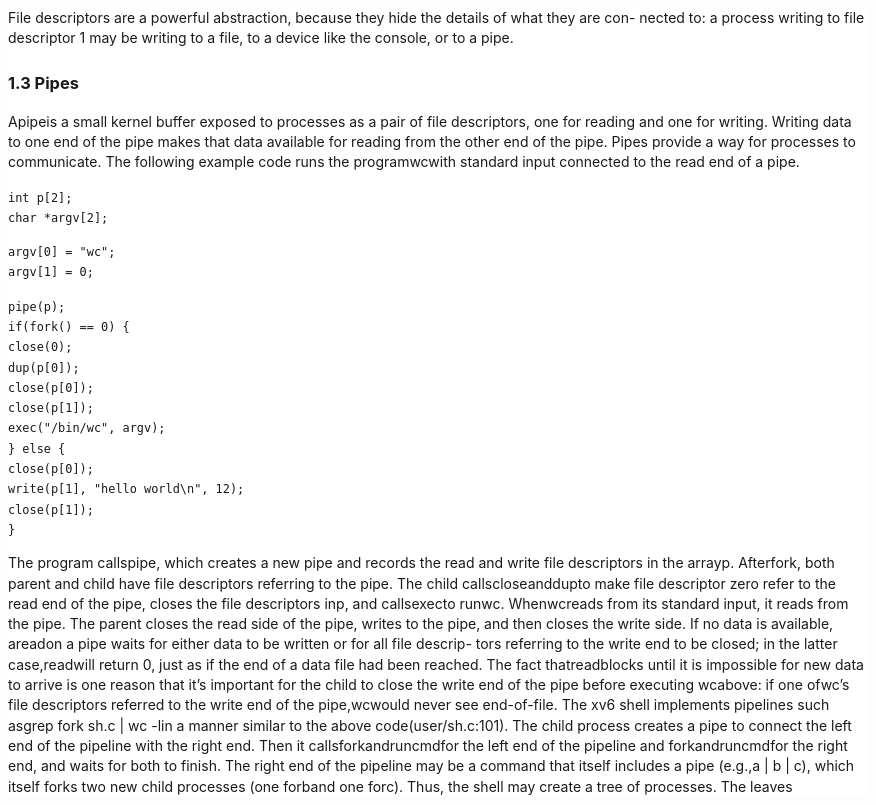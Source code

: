 File descriptors are a powerful abstraction, because they hide the details of what they are con-
nected to: a process writing to file descriptor 1 may be writing to a file, to a device like the console,
or to a pipe.


### 1.3 Pipes

Apipeis a small kernel buffer exposed to processes as a pair of file descriptors, one for reading
and one for writing. Writing data to one end of the pipe makes that data available for reading from
the other end of the pipe. Pipes provide a way for processes to communicate.
The following example code runs the programwcwith standard input connected to the read
end of a pipe.

```
int p[2];
char *argv[2];
```
```
argv[0] = "wc";
argv[1] = 0;
```
```
pipe(p);
if(fork() == 0) {
close(0);
dup(p[0]);
close(p[0]);
close(p[1]);
exec("/bin/wc", argv);
} else {
close(p[0]);
write(p[1], "hello world\n", 12);
close(p[1]);
}
```
The program callspipe, which creates a new pipe and records the read and write file descriptors
in the arrayp. Afterfork, both parent and child have file descriptors referring to the pipe. The
child callscloseanddupto make file descriptor zero refer to the read end of the pipe, closes the
file descriptors inp, and callsexecto runwc. Whenwcreads from its standard input, it reads from
the pipe. The parent closes the read side of the pipe, writes to the pipe, and then closes the write
side.
If no data is available, areadon a pipe waits for either data to be written or for all file descrip-
tors referring to the write end to be closed; in the latter case,readwill return 0, just as if the end of
a data file had been reached. The fact thatreadblocks until it is impossible for new data to arrive
is one reason that it’s important for the child to close the write end of the pipe before executing
wcabove: if one ofwc’s file descriptors referred to the write end of the pipe,wcwould never see
end-of-file.
The xv6 shell implements pipelines such asgrep fork sh.c | wc -lin a manner similar
to the above code(user/sh.c:101). The child process creates a pipe to connect the left end of the
pipeline with the right end. Then it callsforkandruncmdfor the left end of the pipeline and
forkandruncmdfor the right end, and waits for both to finish. The right end of the pipeline
may be a command that itself includes a pipe (e.g.,a | b | c), which itself forks two new child
processes (one forband one forc). Thus, the shell may create a tree of processes. The leaves
